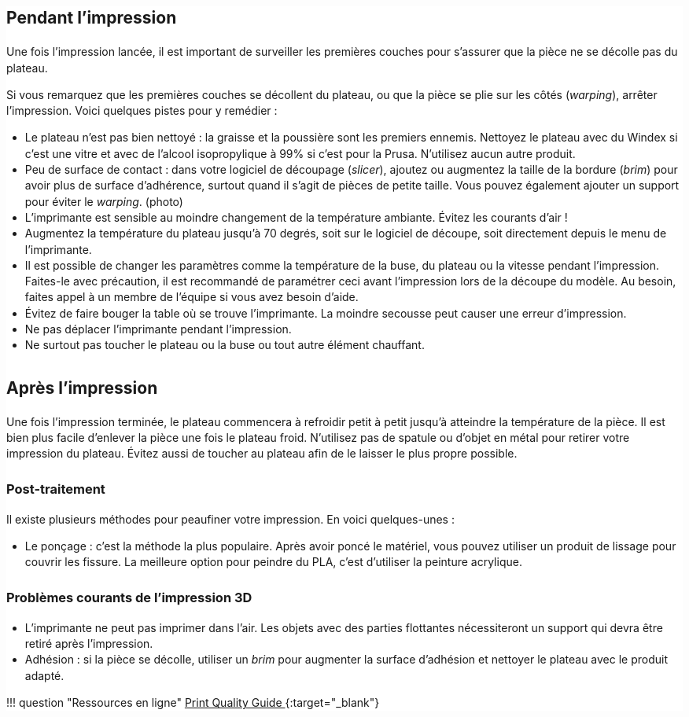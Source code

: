 ## Pendant l’impression

Une fois l’impression lancée, il est important de surveiller les premières couches pour s’assurer que la pièce ne se décolle pas du plateau.

Si vous remarquez que les premières couches se décollent du plateau, ou que la pièce se plie sur les côtés (*warping*), arrêter l’impression. Voici quelques pistes pour y remédier :

- Le plateau n’est pas bien nettoyé : la graisse et la poussière sont les premiers ennemis. Nettoyez le plateau avec du Windex si c’est une vitre et avec de l’alcool isopropylique à 99% si c’est pour la Prusa. N’utilisez aucun autre produit.
- Peu de surface de contact : dans votre logiciel de découpage (*slicer*), ajoutez ou augmentez la taille de la bordure (*brim*) pour avoir plus de surface d’adhérence, surtout quand il s’agit de pièces de petite taille. Vous pouvez également ajouter un support pour éviter le *warping*. (photo)
- L’imprimante est sensible au moindre changement de la température ambiante. Évitez les courants d’air !
- Augmentez la température du plateau jusqu’à 70 degrés, soit sur le logiciel de découpe, soit directement depuis le menu de l’imprimante.
- Il est possible de changer les paramètres comme la température de la buse, du plateau ou la vitesse pendant l’impression. Faites-le avec précaution, il est recommandé de paramétrer ceci avant l’impression lors de la découpe du modèle. Au besoin, faites appel à un membre de l’équipe si vous avez besoin d’aide.
- Évitez de faire bouger la table où se trouve l’imprimante. La moindre secousse peut causer une erreur d’impression.
- Ne pas déplacer l’imprimante pendant l’impression.
- Ne surtout pas toucher le plateau ou la buse ou tout autre élément chauffant.

## Après l’impression

Une fois l’impression terminée, le plateau commencera à refroidir petit à petit jusqu’à atteindre la température de la pièce. Il est bien plus facile d’enlever la pièce une fois le plateau froid. N’utilisez pas de spatule ou d’objet en métal pour retirer votre impression du plateau. Évitez aussi de toucher au plateau afin de le laisser le plus propre possible.

### Post-traitement

Il existe plusieurs méthodes pour peaufiner votre impression. En voici quelques-unes :

- Le ponçage : c’est la méthode la plus populaire. Après avoir poncé le matériel, vous pouvez utiliser un produit de lissage pour couvrir les fissure. La meilleure option pour peindre du PLA, c’est d’utiliser la peinture acrylique.

### Problèmes courants de l’impression 3D

- L’imprimante ne peut pas imprimer dans l’air. Les objets avec des parties flottantes nécessiteront un support qui devra être retiré après l’impression.
- Adhésion : si la pièce se décolle, utiliser un *brim* pour augmenter la surface d’adhésion et nettoyer le plateau avec le produit adapté.

!!! question "Ressources en ligne"
    [Print Quality Guide ](https://www.simplify3d.com/support/print-quality-troubleshooting/){:target="_blank"}
